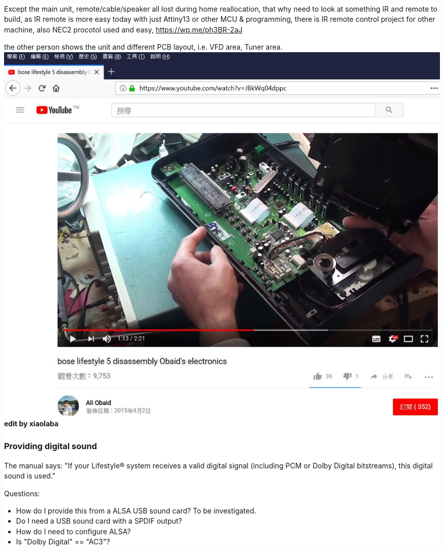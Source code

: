 
Except the main unit, remote/cable/speaker all lost during home reallocation, that why need to look at something IR and remote to build, as IR remote is more easy today with just Attiny13 or other MCU & programming, there is IR remote control project for other machine, also NEC2 procotol used and easy, https://wp.me/ph3BR-2aJ  

the other person shows the unit and different PCB layout, i.e. VFD area, Tuner area.    
![lifestyle_5_later_model.JPG](lifestyle_5_later_model.JPG)  
****edit by xiaolaba****   


### Providing digital sound
The manual says: "If your Lifestyle® system receives a valid digital signal (including PCM or Dolby Digital bitstreams), this digital sound is used." 

Questions:
* How do I provide this from a ALSA USB sound card? To be investigated. 
* Do I need a USB sound card with a SPDIF output? 
* How do I need to configure ALSA?
* Is "Dolby Digital" == "AC3"?
